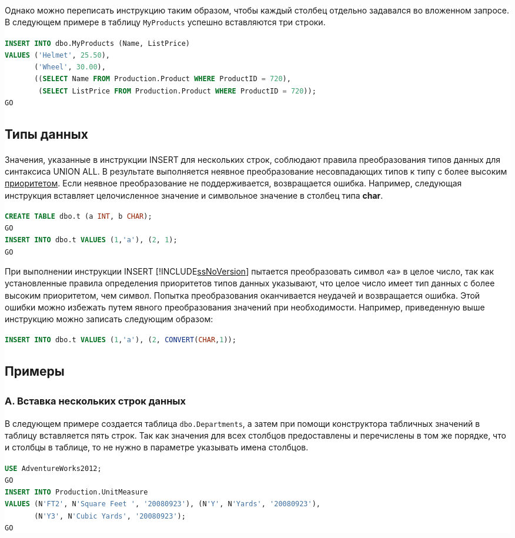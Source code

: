  Однако можно переписать инструкцию таким образом, чтобы каждый столбец отдельно задавался во вложенном запросе. В следующем примере в таблицу `MyProducts` успешно вставляются три строки.  
  
```sql
INSERT INTO dbo.MyProducts (Name, ListPrice)  
VALUES ('Helmet', 25.50),  
       ('Wheel', 30.00),  
       ((SELECT Name FROM Production.Product WHERE ProductID = 720),  
        (SELECT ListPrice FROM Production.Product WHERE ProductID = 720));  
GO  
```  
  
## <a name="data-types"></a>Типы данных  
 Значения, указанные в инструкции INSERT для нескольких строк, соблюдают правила преобразования типов данных для синтаксиса UNION ALL. В результате выполняется неявное преобразование несовпадающих типов к типу с более высоким [приоритетом](../../t-sql/data-types/data-type-precedence-transact-sql.md). Если неявное преобразование не поддерживается, возвращается ошибка. Например, следующая инструкция вставляет целочисленное значение и символьное значение в столбец типа **char**.  
  
```sql
CREATE TABLE dbo.t (a INT, b CHAR);  
GO  
INSERT INTO dbo.t VALUES (1,'a'), (2, 1);  
GO  
```  
  
 При выполнении инструкции INSERT [!INCLUDE[ssNoVersion](../../includes/ssnoversion-md.md)] пытается преобразовать символ «a» в целое число, так как установленные правила определения приоритетов типов данных указывают, что целое число имеет тип данных с более высоким приоритетом, чем символ. Попытка преобразования оканчивается неудачей и возвращается ошибка. Этой ошибки можно избежать путем явного преобразования значений при необходимости. Например, приведенную выше инструкцию можно записать следующим образом:  
  
```sql
INSERT INTO dbo.t VALUES (1,'a'), (2, CONVERT(CHAR,1));  
```  
  
## <a name="examples"></a>Примеры  
  
### <a name="a-inserting-multiple-rows-of-data"></a>A. Вставка нескольких строк данных  
 В следующем примере создается таблица `dbo.Departments`, а затем при помощи конструктора табличных значений в таблицу вставляется пять строк. Так как значения для всех столбцов предоставлены и перечислены в том же порядке, что и столбцы в таблице, то не нужно в параметре указывать имена столбцов.  
  
```sql
USE AdventureWorks2012;  
GO  
INSERT INTO Production.UnitMeasure  
VALUES (N'FT2', N'Square Feet ', '20080923'), (N'Y', N'Yards', '20080923'),
       (N'Y3', N'Cubic Yards', '20080923');  
GO  
```  
  